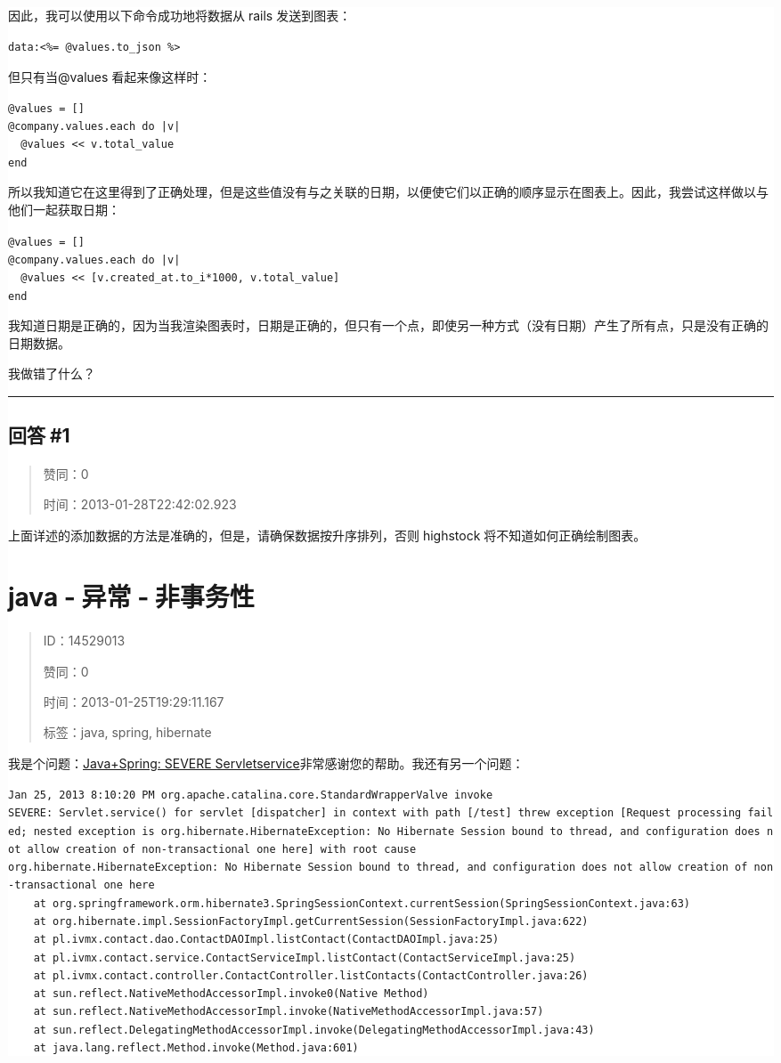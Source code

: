 因此，我可以使用以下命令成功地将数据从 rails 发送到图表：

```
data:<%= @values.to_json %> 
```

但只有当@values 看起来像这样时：

```
@values = []
@company.values.each do |v|
  @values << v.total_value
end 
```

所以我知道它在这里得到了正确处理，但是这些值没有与之关联的日期，以便使它们以正确的顺序显示在图表上。因此，我尝试这样做以与他们一起获取日期：

```
@values = []
@company.values.each do |v|
  @values << [v.created_at.to_i*1000, v.total_value]
end 
```

我知道日期是正确的，因为当我渲染图表时，日期是正确的，但只有一个点，即使另一种方式（没有日期）产生了所有点，只是没有正确的日期数据。

我做错了什么？

* * *

## 回答 #1

> 赞同：0
> 
> 时间：2013-01-28T22:42:02.923

上面详述的添加数据的方法是准确的，但是，请确保数据按升序排列，否则 highstock 将不知道如何正确绘制图表。

# java - 异常 - 非事务性

> ID：14529013
> 
> 赞同：0
> 
> 时间：2013-01-25T19:29:11.167
> 
> 标签：java, spring, hibernate

我是个问题：[Java+Spring: SEVERE Servletservice](https://stackoverflow.com/questions/14491093/javaspring-severe-servletservice)非常感谢您的帮助。我还有另一个问题：

```
Jan 25, 2013 8:10:20 PM org.apache.catalina.core.StandardWrapperValve invoke
SEVERE: Servlet.service() for servlet [dispatcher] in context with path [/test] threw exception [Request processing failed; nested exception is org.hibernate.HibernateException: No Hibernate Session bound to thread, and configuration does not allow creation of non-transactional one here] with root cause
org.hibernate.HibernateException: No Hibernate Session bound to thread, and configuration does not allow creation of non-transactional one here
    at org.springframework.orm.hibernate3.SpringSessionContext.currentSession(SpringSessionContext.java:63)
    at org.hibernate.impl.SessionFactoryImpl.getCurrentSession(SessionFactoryImpl.java:622)
    at pl.ivmx.contact.dao.ContactDAOImpl.listContact(ContactDAOImpl.java:25)
    at pl.ivmx.contact.service.ContactServiceImpl.listContact(ContactServiceImpl.java:25)
    at pl.ivmx.contact.controller.ContactController.listContacts(ContactController.java:26)
    at sun.reflect.NativeMethodAccessorImpl.invoke0(Native Method)
    at sun.reflect.NativeMethodAccessorImpl.invoke(NativeMethodAccessorImpl.java:57)
    at sun.reflect.DelegatingMethodAccessorImpl.invoke(DelegatingMethodAccessorImpl.java:43)
    at java.lang.reflect.Method.invoke(Method.java:601)
```